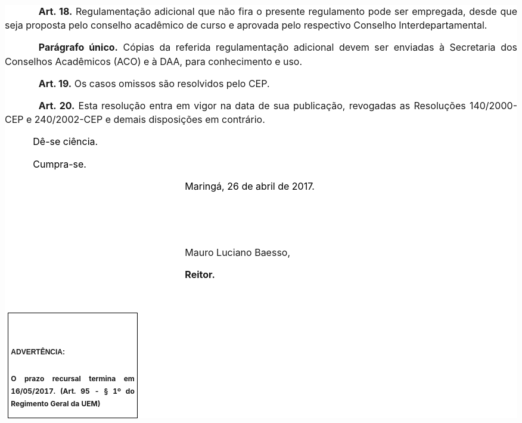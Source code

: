 <p class=MsoNormal style='text-align:justify;text-indent:42.55pt'><b
style='mso-bidi-font-weight:normal'><span style='font-size:12.0pt;mso-ansi-language:
PT-BR'>Art. 18.</span></b><span style='font-size:12.0pt;mso-ansi-language:PT-BR'>
Regulamentação adicional que não fira o presente regulamento pode ser
empregada, desde que seja proposta pelo conselho acadêmico de curso e aprovada
pelo respectivo Conselho Interdepartamental.<o:p></o:p></span></p>

<p class=MsoNormal style='margin-bottom:6.0pt;text-align:justify;text-indent:
42.55pt'><b style='mso-bidi-font-weight:normal'><span style='font-size:12.0pt;
mso-ansi-language:PT-BR'>Parágrafo único.</span></b><span style='font-size:
12.0pt;mso-ansi-language:PT-BR'> Cópias da referida regulamentação adicional
devem ser enviadas à Secretaria dos Conselhos Acadêmicos (ACO) e à DAA, para
conhecimento e uso.<o:p></o:p></span></p>

<p class=MsoNormal style='margin-bottom:6.0pt;text-align:justify;text-indent:
42.55pt'><b style='mso-bidi-font-weight:normal'><span style='font-size:12.0pt;
mso-ansi-language:PT-BR'>Art. 19.</span></b><span style='font-size:12.0pt;
mso-ansi-language:PT-BR'> Os casos omissos são resolvidos pelo CEP.<o:p></o:p></span></p>

<p class=MsoNormal style='text-align:justify;text-indent:42.55pt'><b
style='mso-bidi-font-weight:normal'><span style='font-size:12.0pt;mso-ansi-language:
PT-BR'>Art. 20.</span></b><span style='font-size:12.0pt;mso-ansi-language:PT-BR'>
Esta resolução entra em vigor na data de sua publicação, revogadas as
Resoluções 140/2000-CEP e 240/2002-CEP e demais disposições em contrário.<o:p></o:p></span></p>

<p class=MsoNormal style='text-align:justify;text-indent:35.45pt'><span
style='font-size:12.0pt;color:black;mso-ansi-language:PT-BR;mso-no-proof:yes'>Dê-se
ciência.<o:p></o:p></span></p>

<p class=MsoNormal style='text-align:justify;text-indent:35.45pt'><span
style='font-size:12.0pt;color:black;mso-ansi-language:PT-BR;mso-no-proof:yes'>Cumpra-se.<o:p></o:p></span></p>

<p class=MsoNormal style='text-align:justify;text-indent:8.0cm'><span
style='font-size:12.0pt;color:black;mso-ansi-language:PT-BR;mso-no-proof:yes'>Maringá,
26 de abril de 2017.<o:p></o:p></span></p>

<p class=MsoNormal style='text-align:justify;text-indent:8.0cm'><span
style='font-size:12.0pt;mso-ansi-language:PT-BR;mso-no-proof:yes'><o:p>&nbsp;</o:p></span></p>

<p class=MsoNormal style='text-align:justify;text-indent:8.0cm'><span
style='font-size:12.0pt;mso-ansi-language:PT-BR;mso-no-proof:yes'><o:p>&nbsp;</o:p></span></p>

<p class=MsoNormal style='text-align:justify;text-indent:8.0cm'><span
style='font-size:12.0pt;mso-ansi-language:PT-BR'>Mauro Luciano Baesso<span
style='mso-no-proof:yes'>,<o:p></o:p></span></span></p>

<p class=MsoNormal style='text-align:justify;text-indent:8.0cm;tab-stops:8.0cm 276.45pt'><b
style='mso-bidi-font-weight:normal'><span style='font-size:12.0pt;mso-ansi-language:
PT-BR;mso-no-proof:yes'>Reitor.<o:p></o:p></span></b></p>

<p class=MsoNormal style='text-align:justify;text-indent:8.0cm;tab-stops:8.0cm 276.45pt'><b
style='mso-bidi-font-weight:normal'><span style='font-size:12.0pt;mso-ansi-language:
PT-BR;mso-no-proof:yes'><o:p>&nbsp;</o:p></span></b></p>

<table class=MsoNormalTable border=1 cellspacing=0 cellpadding=0
 style='margin-left:3.5pt;border-collapse:collapse;border:none;mso-border-alt:
 solid windowtext .5pt;mso-padding-alt:0cm 3.5pt 0cm 3.5pt;mso-border-insideh:
 .5pt solid windowtext;mso-border-insidev:.5pt solid windowtext'>
 <tr style='mso-yfti-irow:0;mso-yfti-firstrow:yes;mso-yfti-lastrow:yes'>
  <td width=207 valign=top style='width:155.6pt;border:solid windowtext 1.0pt;
  mso-border-alt:solid windowtext .5pt;padding:0cm 3.5pt 0cm 3.5pt'>
  <h1><span style='font-size:9.0pt;mso-bidi-font-size:14.0pt;font-family:"Arial","sans-serif";
  mso-fareast-font-family:Calibri;mso-font-kerning:0pt;mso-ansi-language:PT-BR;
  mso-no-proof:yes'>ADVERTÊNCIA:<o:p></o:p></span></h1>
  <p class=MsoNormal style='text-align:justify;line-height:150%'><b
  style='mso-bidi-font-weight:normal'><span style='font-size:9.0pt;mso-bidi-font-size:
  11.0pt;line-height:150%;mso-ansi-language:PT-BR;mso-no-proof:yes'>O prazo
  recursal termina em 16/05/2017. (Art. 95 - § 1º do Regimento Geral da UEM)</span></b><span